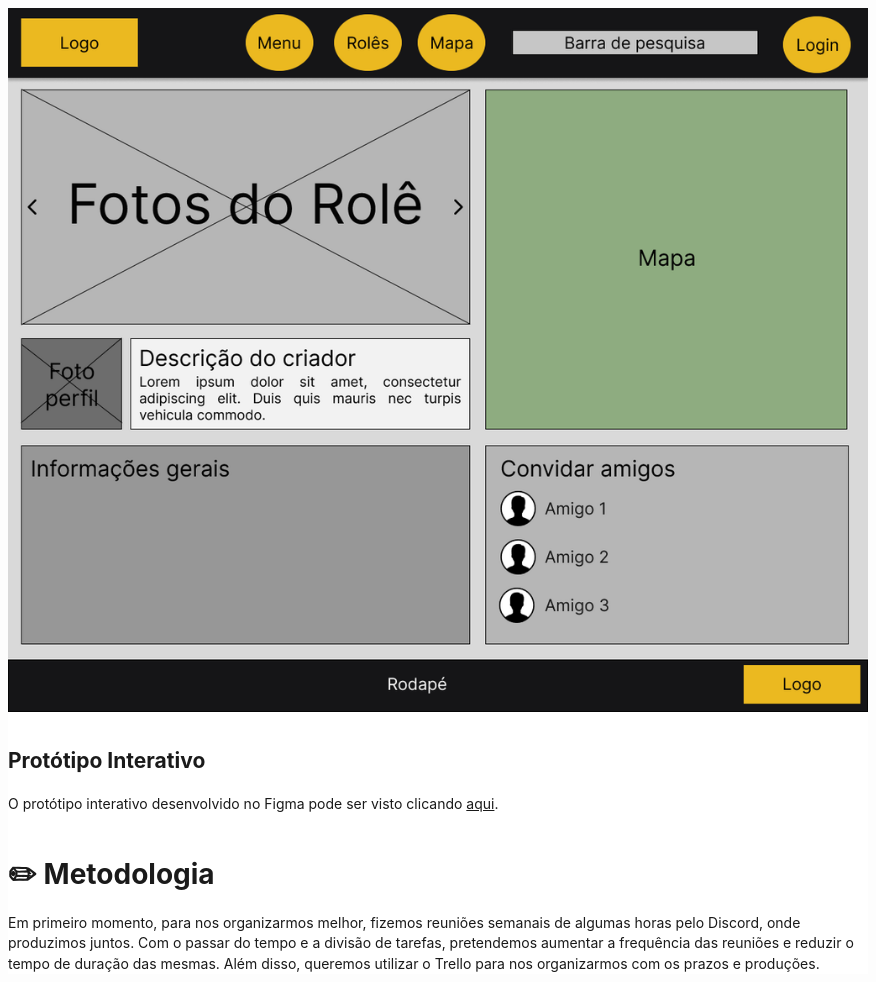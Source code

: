 ![Tela inicial](images/wireframe3.png)

## Protótipo Interativo

O protótipo interativo desenvolvido no Figma pode ser visto clicando [aqui](https://www.figma.com/proto/KXxttrw4qgjAF1K7UaD9XQ/Prot%C3%B3tipo-Rol%C3%AA?node-id=11%3A79&scaling=min-zoom&page-id=0%3A1&starting-point-node-id=11%3A79&show-proto-sidebar=1).


# :pencil2: Metodologia

Em primeiro momento, para nos organizarmos melhor, fizemos reuniões semanais de algumas horas pelo Discord, onde produzimos juntos. Com o passar do tempo e a divisão de tarefas, pretendemos aumentar a frequência das reuniões e reduzir o tempo de duração das mesmas. Além disso, queremos utilizar o Trello para nos organizarmos com os prazos e produções.
